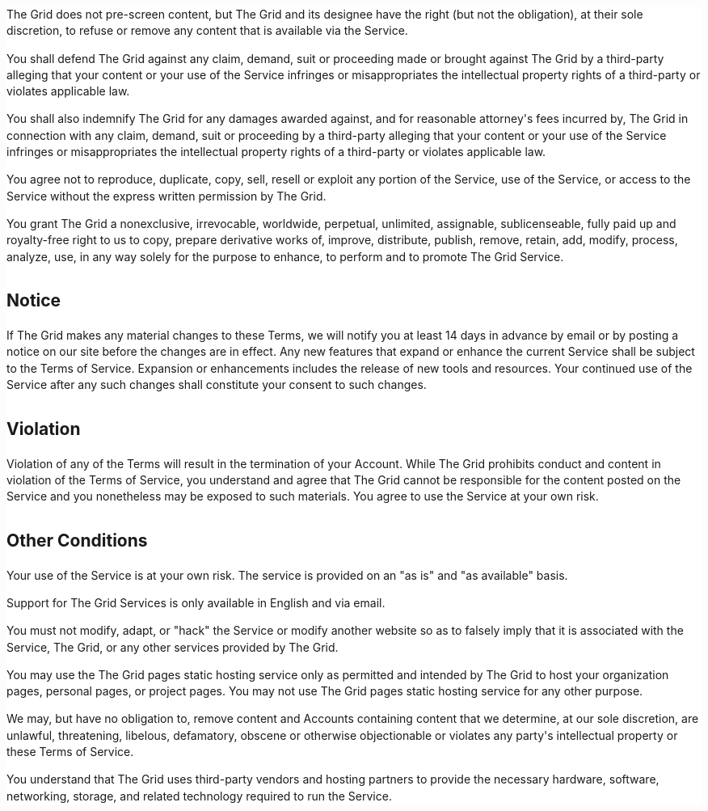 The Grid does not pre-screen content, but The Grid and its designee have the right (but not the obligation), at their sole discretion, to refuse or remove any content that is available via the Service.

You shall defend The Grid against any claim, demand, suit or proceeding made or brought against The Grid by a third-party alleging that your content or your use of the Service infringes or misappropriates the intellectual property rights of a third-party or violates applicable law.

You shall also indemnify The Grid for any damages awarded against, and for reasonable attorney's fees incurred by, The Grid in connection with any claim, demand, suit or proceeding by a third-party alleging that your content or your use of the Service infringes or misappropriates the intellectual property rights of a third-party or violates applicable law. 

You agree not to reproduce, duplicate, copy, sell, resell or exploit any portion of the Service, use of the Service, or access to the Service without the express written permission by The Grid.

You grant The Grid a nonexclusive, irrevocable, worldwide, perpetual, unlimited, assignable, sublicenseable, fully paid up and royalty-free right to us to copy, prepare derivative works of, improve, distribute, publish, remove, retain, add, modify, process, analyze, use, in any way solely for the purpose to enhance, to perform and to promote The Grid Service.

## Notice

If The Grid makes any material changes to these Terms, we will notify you at least 14 days in advance by email or by posting a notice on our site before the changes are in effect. Any new features that expand or enhance the current Service shall be subject to the Terms of Service. Expansion or enhancements includes the release of new tools and resources. Your continued use of the Service after any such changes shall constitute your consent to such changes.

## Violation

Violation of any of the Terms will result in the termination of your Account. While The Grid prohibits conduct and content in violation of the Terms of Service, you understand and agree that The Grid cannot be responsible for the content posted on the Service and you nonetheless may be exposed to such materials. You agree to use the Service at your own risk.

## Other Conditions

Your use of the Service is at your own risk. The service is provided on an "as is" and "as available" basis.

Support for The Grid Services is only available in English and via email.

You must not modify, adapt, or "hack" the Service or modify another website so as to falsely imply that it is associated with the Service, The Grid, or any other services provided by The Grid.

You may use the The Grid pages static hosting service only as permitted and intended by The Grid to host your organization pages, personal pages, or project pages. You may not use The Grid pages static hosting service for any other purpose. 

We may, but have no obligation to, remove content and Accounts containing content that we determine, at our sole discretion, are unlawful, threatening, libelous, defamatory, obscene or otherwise objectionable or violates any party's intellectual property or these Terms of Service.

You understand that The Grid uses third-party vendors and hosting partners to provide the necessary hardware, software, networking, storage, and related technology required to run the Service.
